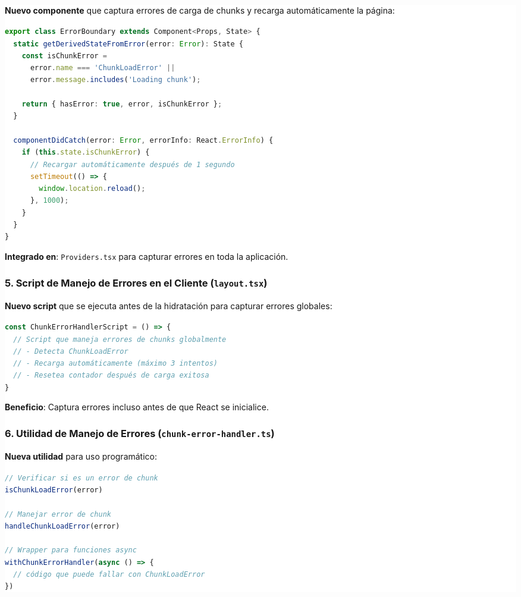 **Nuevo componente** que captura errores de carga de chunks y recarga automáticamente la página:

```typescript
export class ErrorBoundary extends Component<Props, State> {
  static getDerivedStateFromError(error: Error): State {
    const isChunkError = 
      error.name === 'ChunkLoadError' || 
      error.message.includes('Loading chunk');
    
    return { hasError: true, error, isChunkError };
  }
  
  componentDidCatch(error: Error, errorInfo: React.ErrorInfo) {
    if (this.state.isChunkError) {
      // Recargar automáticamente después de 1 segundo
      setTimeout(() => {
        window.location.reload();
      }, 1000);
    }
  }
}
```

**Integrado en**: `Providers.tsx` para capturar errores en toda la aplicación.

### 5. Script de Manejo de Errores en el Cliente (`layout.tsx`)

**Nuevo script** que se ejecuta antes de la hidratación para capturar errores globales:

```javascript
const ChunkErrorHandlerScript = () => {
  // Script que maneja errores de chunks globalmente
  // - Detecta ChunkLoadError
  // - Recarga automáticamente (máximo 3 intentos)
  // - Resetea contador después de carga exitosa
}
```

**Beneficio**: Captura errores incluso antes de que React se inicialice.

### 6. Utilidad de Manejo de Errores (`chunk-error-handler.ts`)

**Nueva utilidad** para uso programático:

```typescript
// Verificar si es un error de chunk
isChunkLoadError(error)

// Manejar error de chunk
handleChunkLoadError(error)

// Wrapper para funciones async
withChunkErrorHandler(async () => {
  // código que puede fallar con ChunkLoadError
})
```
